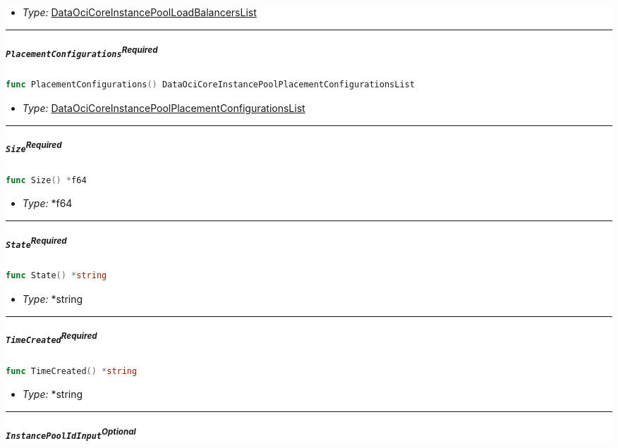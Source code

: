 - *Type:* <a href="#rhizo-co-terraform-provider-oci.dataOciCoreInstancePool.DataOciCoreInstancePoolLoadBalancersList">DataOciCoreInstancePoolLoadBalancersList</a>

---

##### `PlacementConfigurations`<sup>Required</sup> <a name="PlacementConfigurations" id="rhizo-co-terraform-provider-oci.dataOciCoreInstancePool.DataOciCoreInstancePool.property.placementConfigurations"></a>

```go
func PlacementConfigurations() DataOciCoreInstancePoolPlacementConfigurationsList
```

- *Type:* <a href="#rhizo-co-terraform-provider-oci.dataOciCoreInstancePool.DataOciCoreInstancePoolPlacementConfigurationsList">DataOciCoreInstancePoolPlacementConfigurationsList</a>

---

##### `Size`<sup>Required</sup> <a name="Size" id="rhizo-co-terraform-provider-oci.dataOciCoreInstancePool.DataOciCoreInstancePool.property.size"></a>

```go
func Size() *f64
```

- *Type:* *f64

---

##### `State`<sup>Required</sup> <a name="State" id="rhizo-co-terraform-provider-oci.dataOciCoreInstancePool.DataOciCoreInstancePool.property.state"></a>

```go
func State() *string
```

- *Type:* *string

---

##### `TimeCreated`<sup>Required</sup> <a name="TimeCreated" id="rhizo-co-terraform-provider-oci.dataOciCoreInstancePool.DataOciCoreInstancePool.property.timeCreated"></a>

```go
func TimeCreated() *string
```

- *Type:* *string

---

##### `InstancePoolIdInput`<sup>Optional</sup> <a name="InstancePoolIdInput" id="rhizo-co-terraform-provider-oci.dataOciCoreInstancePool.DataOciCoreInstancePool.property.instancePoolIdInput"></a>
